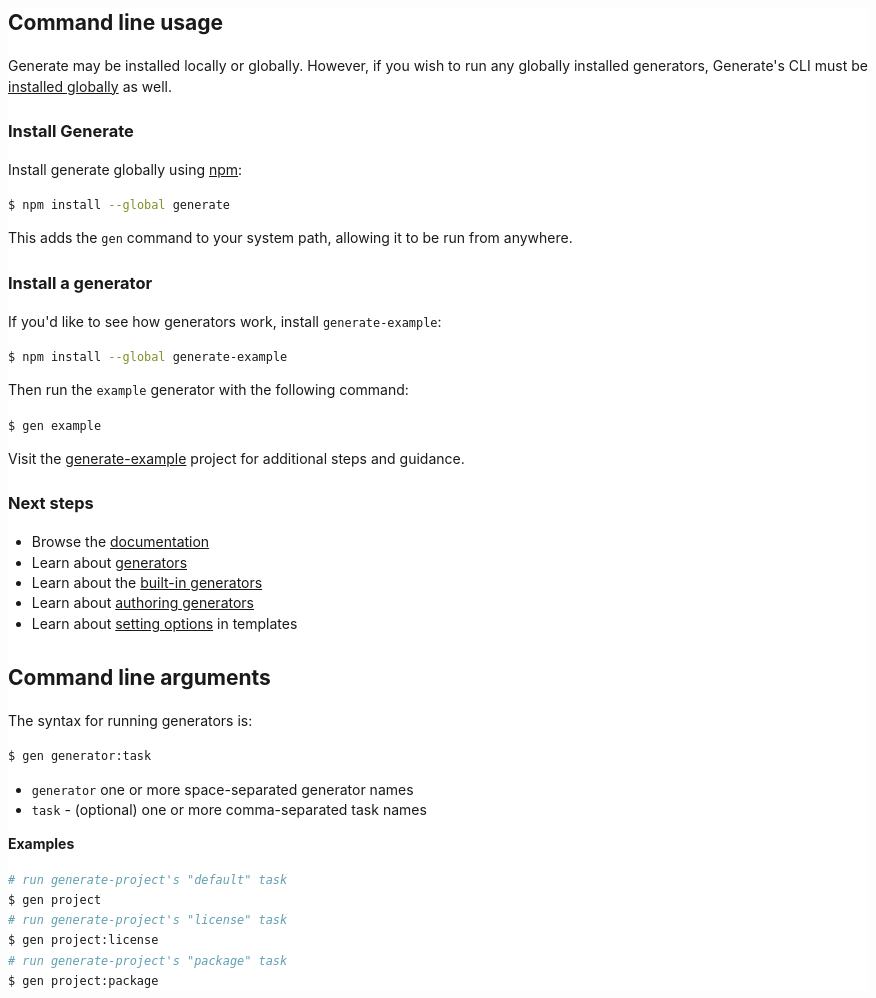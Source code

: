 ## Command line usage

Generate may be installed locally or globally. However, if you wish to run any globally installed generators, Generate's CLI must be [installed globally](#installing-generate) as well.

### Install Generate

Install generate globally using [npm](https://www.npmjs.com/):

```sh
$ npm install --global generate
```

This adds the `gen` command to your system path, allowing it to be run from anywhere.

### Install a generator

If you'd like to see how generators work, install `generate-example`:

```sh
$ npm install --global generate-example
```

Then run the `example` generator with the following command:

```sh
$ gen example
```

Visit the [generate-example](https://github.com/generate/generate-example) project for additional steps and guidance.

### Next steps

* Browse the [documentation](docs)
* Learn about [generators](docs/generators.md)
* Learn about the [built-in generators](docs/cli/built-in-generators.md)
* Learn about [authoring generators](docs/generators.md#creating-generators)
* Learn about [setting options](docs/options.md#template-specific-options) in templates

## Command line arguments

The syntax for running generators is:

```sh
$ gen generator:task
```

* `generator` one or more space-separated generator names
* `task` - (optional) one or more comma-separated task names

**Examples**

```sh
# run generate-project's "default" task
$ gen project
# run generate-project's "license" task
$ gen project:license
# run generate-project's "package" task
$ gen project:package
```

